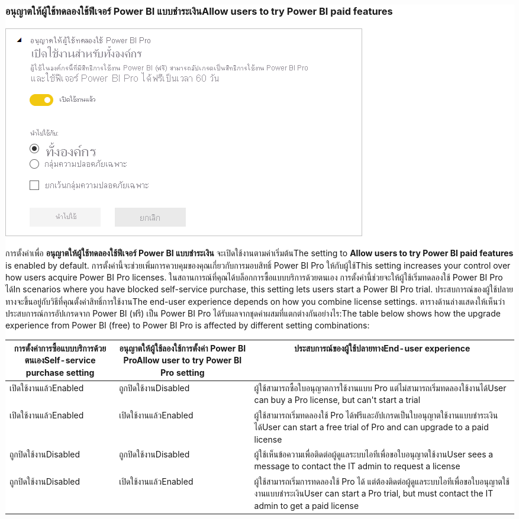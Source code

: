 ### <a name="allow-users-to-try-power-bi-paid-features"></a><span data-ttu-id="ddc05-243">อนุญาตให้ผู้ใช้ทดลองใช้ฟีเจอร์ Power BI แบบชําระเงิน</span><span class="sxs-lookup"><span data-stu-id="ddc05-243">Allow users to try Power BI paid features</span></span>

![อนุญาตให้ผู้ใช้ลองใช้การตั้งค่า Power BI Pro U I](media/service-admin-portal/allow-pro-trial.png)

<span data-ttu-id="ddc05-245">การตั้งค่าเพื่อ **อนุญาตให้ผู้ใช้ทดลองใช้ฟีเจอร์ Power BI แบบชําระเงิน** จะเปิดใช้งานตามค่าเริ่มต้น</span><span class="sxs-lookup"><span data-stu-id="ddc05-245">The setting to **Allow users to try Power BI paid features** is enabled by default.</span></span> <span data-ttu-id="ddc05-246">การตั้งค่านี้จะช่วยเพิ่มการควบคุมของคุณเกี่ยวกับการมอบสิทธิ์ Power BI Pro ให้กับผู้ใช้</span><span class="sxs-lookup"><span data-stu-id="ddc05-246">This setting increases your control over how users acquire Power BI Pro licenses.</span></span> <span data-ttu-id="ddc05-247">ในสถานการณ์ที่คุณได้บล็อกการซื้อแบบบริการด้วยตนเอง การตั้งค่านี้ช่วยจะให้ผู้ใช้เริ่มทดลองใช้ Power BI Pro ได้</span><span class="sxs-lookup"><span data-stu-id="ddc05-247">In scenarios where you have blocked self-service purchase, this setting lets users start a Power BI Pro trial.</span></span> <span data-ttu-id="ddc05-248">ประสบการณ์ของผู้ใช้ปลายทางจะขึ้นอยู่กับวิธีที่คุณตั้งค่าสิทธิ์การใช้งาน</span><span class="sxs-lookup"><span data-stu-id="ddc05-248">The end-user experience depends on how you combine license settings.</span></span> <span data-ttu-id="ddc05-249">ตารางด้านล่างแสดงให้เห็นว่าประสบการณ์การอัปเกรดจาก Power BI (ฟรี) เป็น Power BI Pro ได้รับผลจากชุดค่าผสมที่แตกต่างกันอย่างไร:</span><span class="sxs-lookup"><span data-stu-id="ddc05-249">The table below shows how the upgrade experience from Power BI (free) to Power BI Pro is affected by different setting combinations:</span></span>

| <span data-ttu-id="ddc05-250">การตั้งค่าการซื้อแบบบริการด้วยตนเอง</span><span class="sxs-lookup"><span data-stu-id="ddc05-250">Self-service purchase setting</span></span> | <span data-ttu-id="ddc05-251">อนุญาตให้ผู้ใช้ลองใช้การตั้งค่า Power BI Pro</span><span class="sxs-lookup"><span data-stu-id="ddc05-251">Allow user to try Power BI Pro setting</span></span> | <span data-ttu-id="ddc05-252">ประสบการณ์ของผู้ใช้ปลายทาง</span><span class="sxs-lookup"><span data-stu-id="ddc05-252">End-user experience</span></span> |
| ------ | ------ | ----- |
| <span data-ttu-id="ddc05-253">เปิดใช้งานแล้ว</span><span class="sxs-lookup"><span data-stu-id="ddc05-253">Enabled</span></span> | <span data-ttu-id="ddc05-254">ถูกปิดใช้งาน</span><span class="sxs-lookup"><span data-stu-id="ddc05-254">Disabled</span></span> | <span data-ttu-id="ddc05-255">ผู้ใช้สามารถซื้อใบอนุญาตการใช้งานแบบ Pro แต่ไม่สามารถเริ่มทดลองใช้งานได้</span><span class="sxs-lookup"><span data-stu-id="ddc05-255">User can buy a Pro license, but can't start a trial</span></span> |
| <span data-ttu-id="ddc05-256">เปิดใช้งานแล้ว</span><span class="sxs-lookup"><span data-stu-id="ddc05-256">Enabled</span></span> | <span data-ttu-id="ddc05-257">เปิดใช้งานแล้ว</span><span class="sxs-lookup"><span data-stu-id="ddc05-257">Enabled</span></span> | <span data-ttu-id="ddc05-258">ผู้ใช้สามารถเริ่มทดลองใช้ Pro ได้ฟรีและอัปเกรดเป็นใบอนุญาตใช้งานแบบชำระเงินได้</span><span class="sxs-lookup"><span data-stu-id="ddc05-258">User can start a free trial of Pro and can upgrade to a paid license</span></span> |
| <span data-ttu-id="ddc05-259">ถูกปิดใช้งาน</span><span class="sxs-lookup"><span data-stu-id="ddc05-259">Disabled</span></span> | <span data-ttu-id="ddc05-260">ถูกปิดใช้งาน</span><span class="sxs-lookup"><span data-stu-id="ddc05-260">Disabled</span></span> | <span data-ttu-id="ddc05-261">ผู้ใช้เห็นข้อความเพื่อติดต่อผู้ดูแลระบบไอทีเพื่อขอใบอนุญาตใช้งาน</span><span class="sxs-lookup"><span data-stu-id="ddc05-261">User sees a message to contact the IT admin to request a license</span></span> |
| <span data-ttu-id="ddc05-262">ถูกปิดใช้งาน</span><span class="sxs-lookup"><span data-stu-id="ddc05-262">Disabled</span></span> | <span data-ttu-id="ddc05-263">เปิดใช้งานแล้ว</span><span class="sxs-lookup"><span data-stu-id="ddc05-263">Enabled</span></span> | <span data-ttu-id="ddc05-264">ผู้ใช้สามารถเริ่มการทดลองใช้ Pro ได้ แต่ต้องติดต่อผู้ดูแลระบบไอทีเพื่อขอใบอนุญาตใช้งานแบบชำระเงิน</span><span class="sxs-lookup"><span data-stu-id="ddc05-264">User can start a Pro trial, but must contact the IT admin to get a paid license</span></span> |
